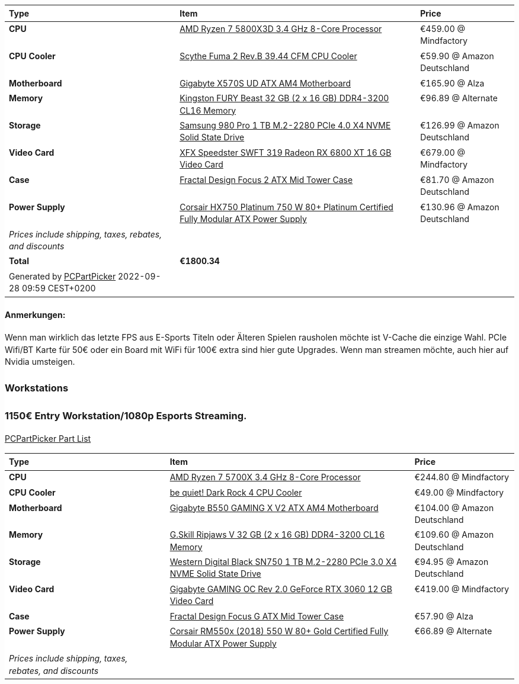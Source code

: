 Type|Item|Price
:----|:----|:----
**CPU** | [AMD Ryzen 7 5800X3D 3.4 GHz 8-Core Processor](https://de.pcpartpicker.com/product/CZ3gXL/amd-ryzen-7-5800x3d-34-ghz-8-core-processor-100-100000651wof) | €459.00 @ Mindfactory 
**CPU Cooler** | [Scythe Fuma 2 Rev.B 39.44 CFM CPU Cooler](https://de.pcpartpicker.com/product/D3Gbt6/scythe-fuma-2-revb-3944-cfm-cpu-cooler-scfm-2100) | €59.90 @ Amazon Deutschland 
**Motherboard** | [Gigabyte X570S UD ATX AM4 Motherboard](https://de.pcpartpicker.com/product/v9D7YJ/gigabyte-x570s-ud-atx-am4-motherboard-x570s-ud) | €165.90 @ Alza 
**Memory** | [Kingston FURY Beast 32 GB (2 x 16 GB) DDR4-3200 CL16 Memory](https://de.pcpartpicker.com/product/gtddnQ/kingston-fury-beast-32-gb-2-x-16-gb-ddr4-3200-cl16-memory-kf432c16bb1k232) | €96.89 @ Alternate 
**Storage** | [Samsung 980 Pro 1 TB M.2-2280 PCIe 4.0 X4 NVME Solid State Drive](https://de.pcpartpicker.com/product/DDWBD3/samsung-980-pro-1-tb-m2-2280-nvme-solid-state-drive-mz-v8p1t0bam) | €126.99 @ Amazon Deutschland 
**Video Card** | [XFX Speedster SWFT 319 Radeon RX 6800 XT 16 GB Video Card](https://de.pcpartpicker.com/product/jmt9TW/xfx-radeon-rx-6800-xt-16-gb-speedster-swft-319-video-card-rx-68xtaqfd9) | €679.00 @ Mindfactory 
**Case** | [Fractal Design Focus 2 ATX Mid Tower Case](https://de.pcpartpicker.com/product/6bbTwP/fractal-design-focus-2-atx-mid-tower-case-fd-c-foc2a-02) | €81.70 @ Amazon Deutschland 
**Power Supply** | [Corsair HX750 Platinum 750 W 80+ Platinum Certified Fully Modular ATX Power Supply](https://de.pcpartpicker.com/product/LkM323/corsair-hx-platinum-750w-80-platinum-certified-fully-modular-atx-power-supply-cp-9020137-na) | €130.96 @ Amazon Deutschland 
 | *Prices include shipping, taxes, rebates, and discounts* |
 | **Total** | **€1800.34**
 | Generated by [PCPartPicker](https://pcpartpicker.com) 2022-09-28 09:59 CEST+0200 |
 
#### Anmerkungen:
Wenn man wirklich das letzte FPS aus E-Sports Titeln oder Älteren Spielen rausholen möchte ist V-Cache die einzige Wahl. PCIe Wifi/BT Karte für 50€ oder ein Board mit WiFi für 100€ extra sind hier gute Upgrades. Wenn man streamen möchte, auch hier auf Nvidia umsteigen.


### Workstations

### 1150€ Entry Workstation/1080p Esports Streaming.

[PCPartPicker Part List](https://de.pcpartpicker.com/list/VqCPY9)

Type|Item|Price
:----|:----|:----
**CPU** | [AMD Ryzen 7 5700X 3.4 GHz 8-Core Processor](https://de.pcpartpicker.com/product/JmhFf7/amd-ryzen-7-5700x-34-ghz-8-core-processor-100-100000926wof) | €244.80 @ Mindfactory 
**CPU Cooler** | [be quiet! Dark Rock 4 CPU Cooler](https://de.pcpartpicker.com/product/FRYLrH/be-quiet-dark-rock-4-cpu-cooler-bk021) | €49.00 @ Mindfactory 
**Motherboard** | [Gigabyte B550 GAMING X V2 ATX AM4 Motherboard](https://de.pcpartpicker.com/product/KxFbt6/gigabyte-b550-gaming-x-v2-atx-am4-motherboard-b550-gaming-x-v2) | €104.00 @ Amazon Deutschland 
**Memory** | [G.Skill Ripjaws V 32 GB (2 x 16 GB) DDR4-3200 CL16 Memory](https://de.pcpartpicker.com/product/kXbkcf/gskill-ripjaws-v-32-gb-2-x-16-gb-ddr4-3200-cl16-memory-f4-3200c16d-32gvk) | €109.60 @ Amazon Deutschland 
**Storage** | [Western Digital Black SN750 1 TB M.2-2280 PCIe 3.0 X4 NVME Solid State Drive](https://de.pcpartpicker.com/product/QQrmP6/western-digital-wd_black-sn750-1-tb-m2-2280-nvme-solid-state-drive-wds100t3x0c) | €94.95 @ Amazon Deutschland 
**Video Card** | [Gigabyte GAMING OC Rev 2.0 GeForce RTX 3060 12 GB Video Card](https://de.pcpartpicker.com/product/GzgFf7/gigabyte-geforce-rtx-3060-12-gb-gaming-oc-rev-20-video-card-gv-n3060gaming-oc-12gd-rev-20) | €419.00 @ Mindfactory 
**Case** | [Fractal Design Focus G ATX Mid Tower Case](https://de.pcpartpicker.com/product/4vzZxr/fractal-design-focus-g-atx-mid-tower-case-fd-ca-focus-gy-w) | €57.90 @ Alza 
**Power Supply** | [Corsair RM550x (2018) 550 W 80+ Gold Certified Fully Modular ATX Power Supply](https://de.pcpartpicker.com/product/bqVD4D/corsair-rmx-2018-550w-80-gold-certified-fully-modular-atx-power-supply-cp-9020177-na) | €66.89 @ Alternate 
 | *Prices include shipping, taxes, rebates, and discounts* |